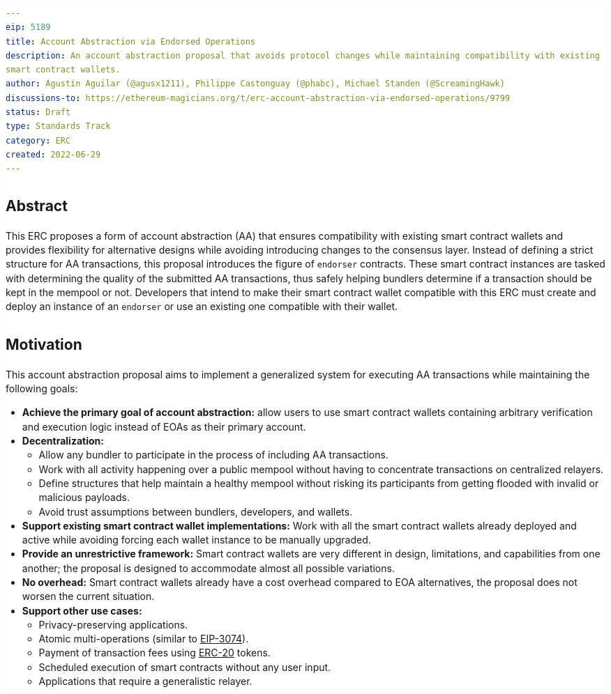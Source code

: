 ```yaml
---
eip: 5189
title: Account Abstraction via Endorsed Operations
description: An account abstraction proposal that avoids protocol changes while maintaining compatibility with existing smart contract wallets.
author: Agustín Aguilar (@agusx1211), Philippe Castonguay (@phabc), Michael Standen (@ScreamingHawk)
discussions-to: https://ethereum-magicians.org/t/erc-account-abstraction-via-endorsed-operations/9799
status: Draft
type: Standards Track
category: ERC
created: 2022-06-29
---
```


## Abstract

This ERC proposes a form of account abstraction (AA) that ensures compatibility with existing smart contract wallets and provides flexibility for alternative designs while avoiding introducing changes to the consensus layer. Instead of defining a strict structure for AA transactions, this proposal introduces the figure of `endorser` contracts. These smart contract instances are tasked with determining the quality of the submitted AA transactions, thus safely helping bundlers determine if a transaction should be kept in the mempool or not. Developers that intend to make their smart contract wallet compatible with this ERC must create and deploy an instance of an `endorser` or use an existing one compatible with their wallet.

## Motivation

This account abstraction proposal aims to implement a generalized system for executing AA transactions while maintaining the following goals:

* **Achieve the primary goal of account abstraction:** allow users to use smart contract wallets containing arbitrary verification and execution logic instead of EOAs as their primary account.
* **Decentralization:**
  * Allow any bundler to participate in the process of including AA transactions.
  * Work with all activity happening over a public mempool without having to concentrate transactions on centralized relayers.
  * Define structures that help maintain a healthy mempool without risking its participants from getting flooded with invalid or malicious payloads.
  * Avoid trust assumptions between bundlers, developers, and wallets.
* **Support existing smart contract wallet implementations:** Work with all the smart contract wallets already deployed and active while avoiding forcing each wallet instance to be manually upgraded.
* **Provide an unrestrictive framework:** Smart contract wallets are very different in design, limitations, and capabilities from one another; the proposal is designed to accommodate almost all possible variations.
* **No overhead:** Smart contract wallets already have a cost overhead compared to EOA alternatives, the proposal does not worsen the current situation.
* **Support other use cases:**
  * Privacy-preserving applications.
  * Atomic multi-operations (similar to [EIP-3074](./eip-3074.md)).
  * Payment of transaction fees using [ERC-20](./eip-20.md) tokens.
  * Scheduled execution of smart contracts without any user input.
  * Applications that require a generalistic relayer.
